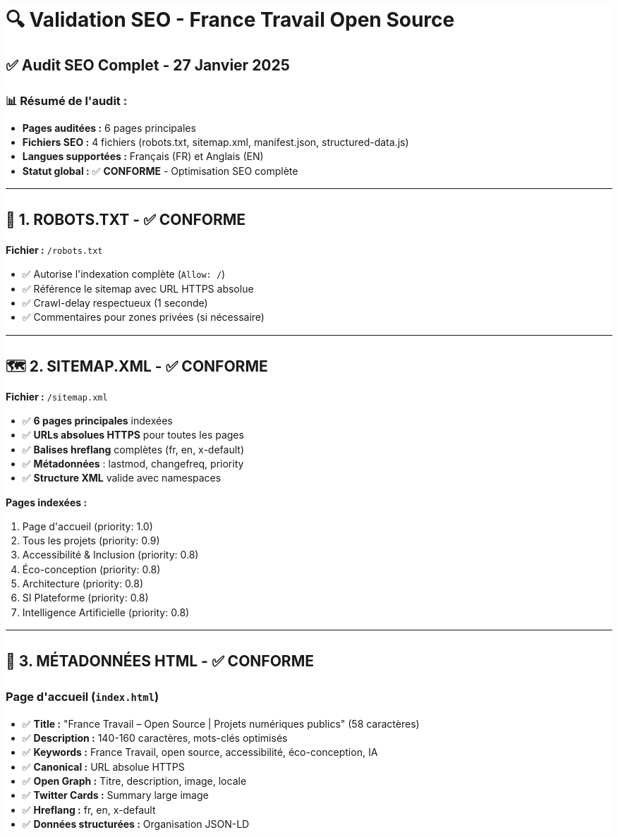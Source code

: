 # 🔍 Validation SEO - France Travail Open Source

## ✅ **Audit SEO Complet - 27 Janvier 2025**

### 📊 **Résumé de l'audit :**
- **Pages auditées :** 6 pages principales
- **Fichiers SEO :** 4 fichiers (robots.txt, sitemap.xml, manifest.json, structured-data.js)
- **Langues supportées :** Français (FR) et Anglais (EN)
- **Statut global :** ✅ **CONFORME** - Optimisation SEO complète

---

## 🎯 **1. ROBOTS.TXT - ✅ CONFORME**

**Fichier :** `/robots.txt`
- ✅ Autorise l'indexation complète (`Allow: /`)
- ✅ Référence le sitemap avec URL HTTPS absolue
- ✅ Crawl-delay respectueux (1 seconde)
- ✅ Commentaires pour zones privées (si nécessaire)

---

## 🗺️ **2. SITEMAP.XML - ✅ CONFORME**

**Fichier :** `/sitemap.xml`
- ✅ **6 pages principales** indexées
- ✅ **URLs absolues HTTPS** pour toutes les pages
- ✅ **Balises hreflang** complètes (fr, en, x-default)
- ✅ **Métadonnées** : lastmod, changefreq, priority
- ✅ **Structure XML** valide avec namespaces

**Pages indexées :**
1. Page d'accueil (priority: 1.0)
2. Tous les projets (priority: 0.9)
3. Accessibilité & Inclusion (priority: 0.8)
4. Éco-conception (priority: 0.8)
5. Architecture (priority: 0.8)
6. SI Plateforme (priority: 0.8)
7. Intelligence Artificielle (priority: 0.8)

---

## 📄 **3. MÉTADONNÉES HTML - ✅ CONFORME**

### **Page d'accueil (`index.html`)**
- ✅ **Title :** "France Travail – Open Source | Projets numériques publics" (58 caractères)
- ✅ **Description :** 140-160 caractères, mots-clés optimisés
- ✅ **Keywords :** France Travail, open source, accessibilité, éco-conception, IA
- ✅ **Canonical :** URL absolue HTTPS
- ✅ **Open Graph :** Titre, description, image, locale
- ✅ **Twitter Cards :** Summary large image
- ✅ **Hreflang :** fr, en, x-default
- ✅ **Données structurées :** Organisation JSON-LD
